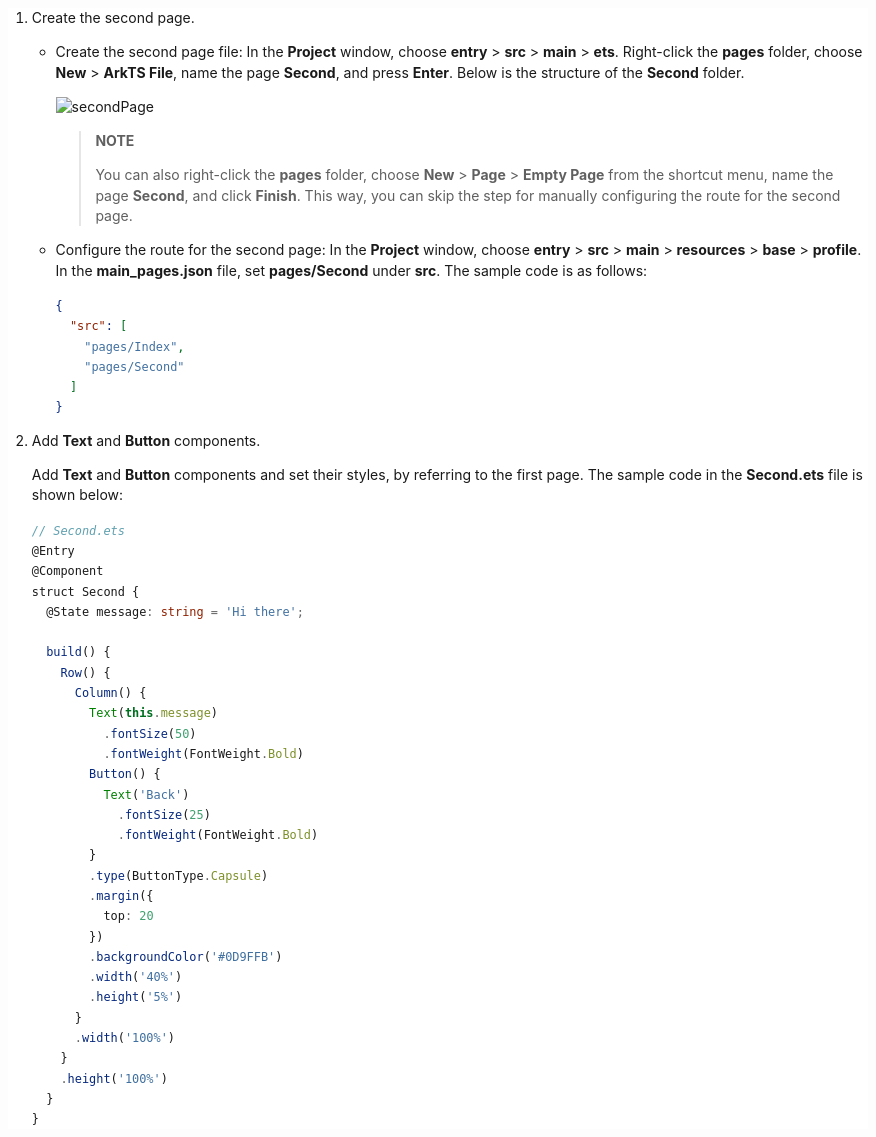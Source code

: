 1. Create the second page.

   - Create the second page file: In the **Project** window, choose **entry** > **src** > **main** > **ets**. Right-click the **pages** folder, choose **New** > **ArkTS File**, name the page **Second**, and press **Enter**. Below is the structure of the **Second** folder.

      ![secondPage](figures/secondPage.png)

      >  **NOTE**
      >
      > You can also right-click the **pages** folder, choose **New** > **Page** > **Empty Page** from the shortcut menu, name the page **Second**, and click **Finish**. This way, you can skip the step for manually configuring the route for the second page.

   - Configure the route for the second page: In the **Project** window, choose **entry** > **src** > **main** > **resources** > **base** > **profile**. In the **main_pages.json** file, set **pages/Second** under **src**. The sample code is as follows:
     
      ```json
      {
        "src": [
          "pages/Index",
          "pages/Second"
        ]
      }
      ```

2. Add **Text** and **Button** components.

   Add **Text** and **Button** components and set their styles, by referring to the first page. The sample code in the **Second.ets** file is shown below:
   
   ```ts
   // Second.ets
   @Entry
   @Component
   struct Second {
     @State message: string = 'Hi there';
   
     build() {
       Row() {
         Column() {
           Text(this.message)
             .fontSize(50)
             .fontWeight(FontWeight.Bold)
           Button() {
             Text('Back')
               .fontSize(25)
               .fontWeight(FontWeight.Bold)
           }
           .type(ButtonType.Capsule)
           .margin({
             top: 20
           })
           .backgroundColor('#0D9FFB')
           .width('40%')
           .height('5%')
         }
         .width('100%')
       }
       .height('100%')
     }
   }
   ```
